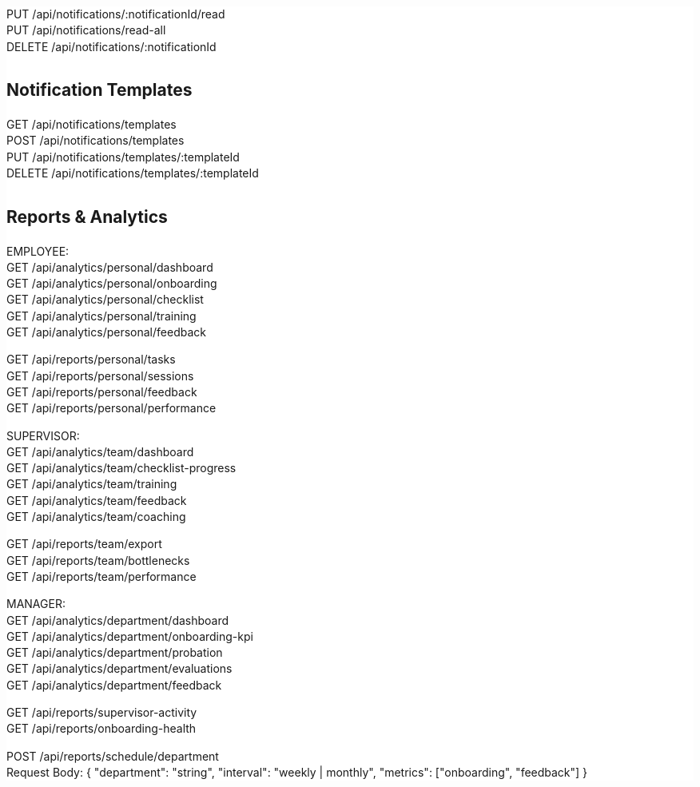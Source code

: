 PUT /api/notifications/:notificationId/read  
PUT /api/notifications/read-all  
DELETE /api/notifications/:notificationId  

Notification Templates
----------------------
GET /api/notifications/templates  
POST /api/notifications/templates  
PUT /api/notifications/templates/:templateId  
DELETE /api/notifications/templates/:templateId  

Reports & Analytics  
-------------------  

EMPLOYEE:  
GET /api/analytics/personal/dashboard  
GET /api/analytics/personal/onboarding  
GET /api/analytics/personal/checklist  
GET /api/analytics/personal/training  
GET /api/analytics/personal/feedback  

GET /api/reports/personal/tasks  
GET /api/reports/personal/sessions  
GET /api/reports/personal/feedback  
GET /api/reports/personal/performance  

SUPERVISOR:  
GET /api/analytics/team/dashboard  
GET /api/analytics/team/checklist-progress  
GET /api/analytics/team/training  
GET /api/analytics/team/feedback  
GET /api/analytics/team/coaching  

GET /api/reports/team/export  
GET /api/reports/team/bottlenecks  
GET /api/reports/team/performance  

MANAGER:  
GET /api/analytics/department/dashboard  
GET /api/analytics/department/onboarding-kpi  
GET /api/analytics/department/probation  
GET /api/analytics/department/evaluations  
GET /api/analytics/department/feedback  

GET /api/reports/supervisor-activity  
GET /api/reports/onboarding-health  

POST /api/reports/schedule/department  
Request Body:
{
  "department": "string",
  "interval": "weekly | monthly",
  "metrics": ["onboarding", "feedback"]
}
